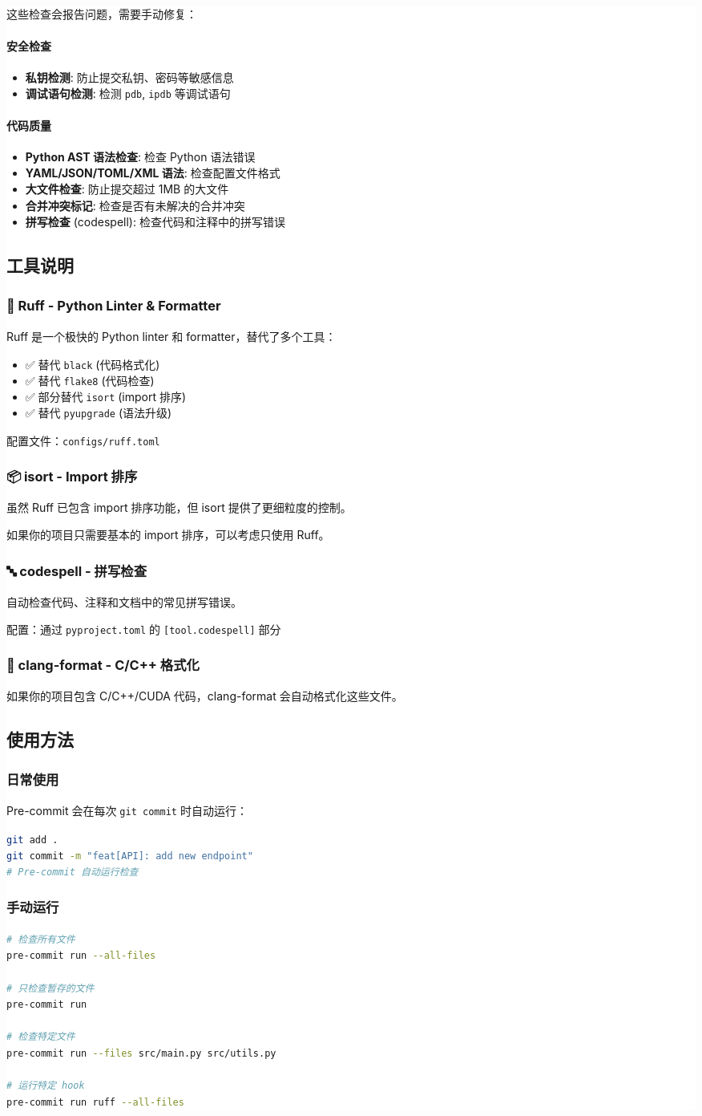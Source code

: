 这些检查会报告问题，需要手动修复：

#### 安全检查
- **私钥检测**: 防止提交私钥、密码等敏感信息
- **调试语句检测**: 检测 `pdb`, `ipdb` 等调试语句

#### 代码质量
- **Python AST 语法检查**: 检查 Python 语法错误
- **YAML/JSON/TOML/XML 语法**: 检查配置文件格式
- **大文件检查**: 防止提交超过 1MB 的大文件
- **合并冲突标记**: 检查是否有未解决的合并冲突
- **拼写检查** (codespell): 检查代码和注释中的拼写错误

## 工具说明

### 🔧 Ruff - Python Linter & Formatter

Ruff 是一个极快的 Python linter 和 formatter，替代了多个工具：
- ✅ 替代 `black` (代码格式化)
- ✅ 替代 `flake8` (代码检查)
- ✅ 部分替代 `isort` (import 排序)
- ✅ 替代 `pyupgrade` (语法升级)

配置文件：`configs/ruff.toml`

### 📦 isort - Import 排序

虽然 Ruff 已包含 import 排序功能，但 isort 提供了更细粒度的控制。

如果你的项目只需要基本的 import 排序，可以考虑只使用 Ruff。

### 🔤 codespell - 拼写检查

自动检查代码、注释和文档中的常见拼写错误。

配置：通过 `pyproject.toml` 的 `[tool.codespell]` 部分

### 🔨 clang-format - C/C++ 格式化

如果你的项目包含 C/C++/CUDA 代码，clang-format 会自动格式化这些文件。

## 使用方法

### 日常使用

Pre-commit 会在每次 `git commit` 时自动运行：
```bash
git add .
git commit -m "feat[API]: add new endpoint"
# Pre-commit 自动运行检查
```

### 手动运行
```bash
# 检查所有文件
pre-commit run --all-files

# 只检查暂存的文件
pre-commit run

# 检查特定文件
pre-commit run --files src/main.py src/utils.py

# 运行特定 hook
pre-commit run ruff --all-files
```